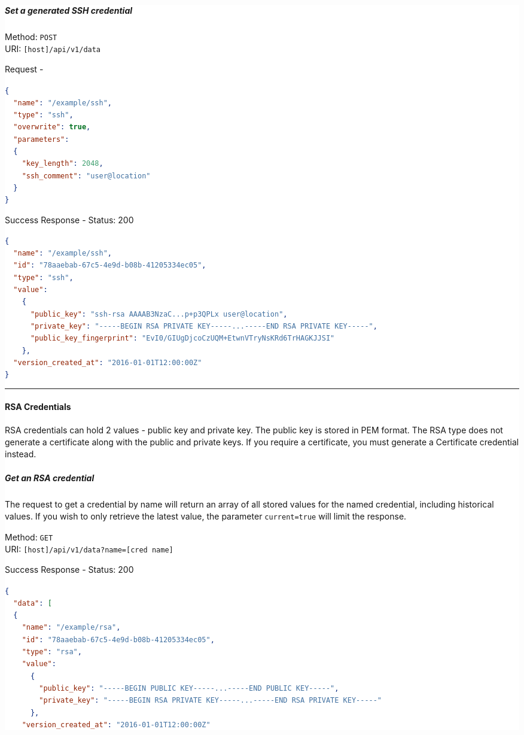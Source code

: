 
##### <a></a>Set a generated SSH credential

Method: `POST`<br>
URI: `[host]/api/v1/data`

Request - 
```json
{
  "name": "/example/ssh",
  "type": "ssh",
  "overwrite": true,
  "parameters":
  {
    "key_length": 2048,
    "ssh_comment": "user@location"
  }
}
```

Success Response - 
Status: 200
```json
{
  "name": "/example/ssh",
  "id": "78aaebab-67c5-4e9d-b08b-41205334ec05",
  "type": "ssh",
  "value":
    {
      "public_key": "ssh-rsa AAAAB3NzaC...p+p3QPLx user@location",
      "private_key": "-----BEGIN RSA PRIVATE KEY-----...-----END RSA PRIVATE KEY-----",
      "public_key_fingerprint": "EvI0/GIUgDjcoCzUQM+EtwnVTryNsKRd6TrHAGKJJSI"
    },
  "version_created_at": "2016-01-01T12:00:00Z"
}
```
---

#### <a></a> RSA Credentials

RSA credentials can hold 2 values - public key and private key. The public key is stored in PEM format. The RSA type does not generate a certificate along with the public and private keys. If you require a certificate, you must generate a Certificate credential instead.

##### <a></a>Get an RSA credential

The request to get a credential by name will return an array of all stored values for the named credential, including historical values. If you wish to only retrieve the latest value, the parameter `current=true` will limit the response. 

Method: `GET`<br>
URI: `[host]/api/v1/data?name=[cred name]`

Success Response - 
Status: 200
```json
{
  "data": [
  {
    "name": "/example/rsa",
    "id": "78aaebab-67c5-4e9d-b08b-41205334ec05",
    "type": "rsa",
    "value":
      {
        "public_key": "-----BEGIN PUBLIC KEY-----...-----END PUBLIC KEY-----",
        "private_key": "-----BEGIN RSA PRIVATE KEY-----...-----END RSA PRIVATE KEY-----"
      },
    "version_created_at": "2016-01-01T12:00:00Z"
```